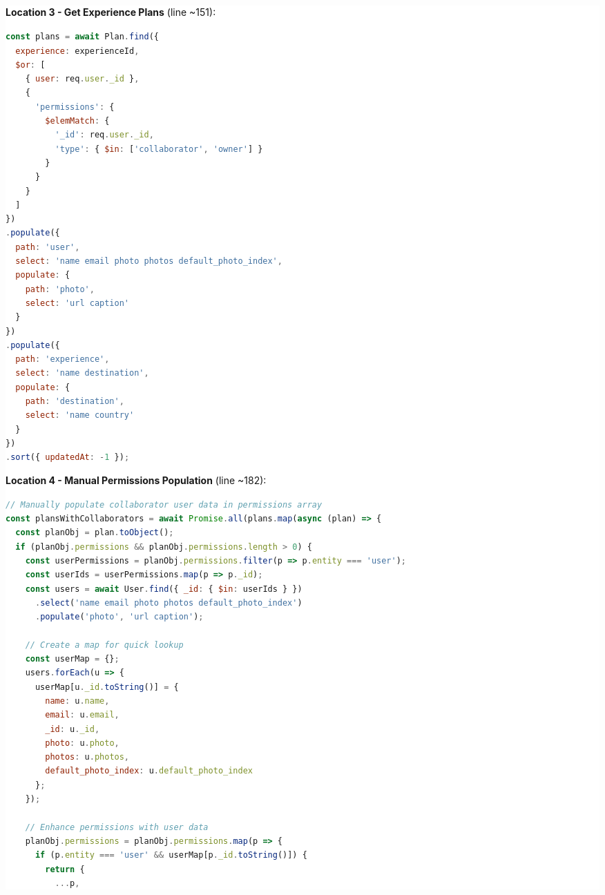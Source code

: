 **Location 3 - Get Experience Plans** (line ~151):
```javascript
const plans = await Plan.find({
  experience: experienceId,
  $or: [
    { user: req.user._id },
    { 
      'permissions': {
        $elemMatch: {
          '_id': req.user._id,
          'type': { $in: ['collaborator', 'owner'] }
        }
      }
    }
  ]
})
.populate({
  path: 'user',
  select: 'name email photo photos default_photo_index',
  populate: {
    path: 'photo',
    select: 'url caption'
  }
})
.populate({
  path: 'experience',
  select: 'name destination',
  populate: {
    path: 'destination',
    select: 'name country'
  }
})
.sort({ updatedAt: -1 });
```

**Location 4 - Manual Permissions Population** (line ~182):
```javascript
// Manually populate collaborator user data in permissions array
const plansWithCollaborators = await Promise.all(plans.map(async (plan) => {
  const planObj = plan.toObject();
  if (planObj.permissions && planObj.permissions.length > 0) {
    const userPermissions = planObj.permissions.filter(p => p.entity === 'user');
    const userIds = userPermissions.map(p => p._id);
    const users = await User.find({ _id: { $in: userIds } })
      .select('name email photo photos default_photo_index')
      .populate('photo', 'url caption');
    
    // Create a map for quick lookup
    const userMap = {};
    users.forEach(u => {
      userMap[u._id.toString()] = { 
        name: u.name, 
        email: u.email, 
        _id: u._id,
        photo: u.photo,
        photos: u.photos,
        default_photo_index: u.default_photo_index
      };
    });
    
    // Enhance permissions with user data
    planObj.permissions = planObj.permissions.map(p => {
      if (p.entity === 'user' && userMap[p._id.toString()]) {
        return {
          ...p,
```